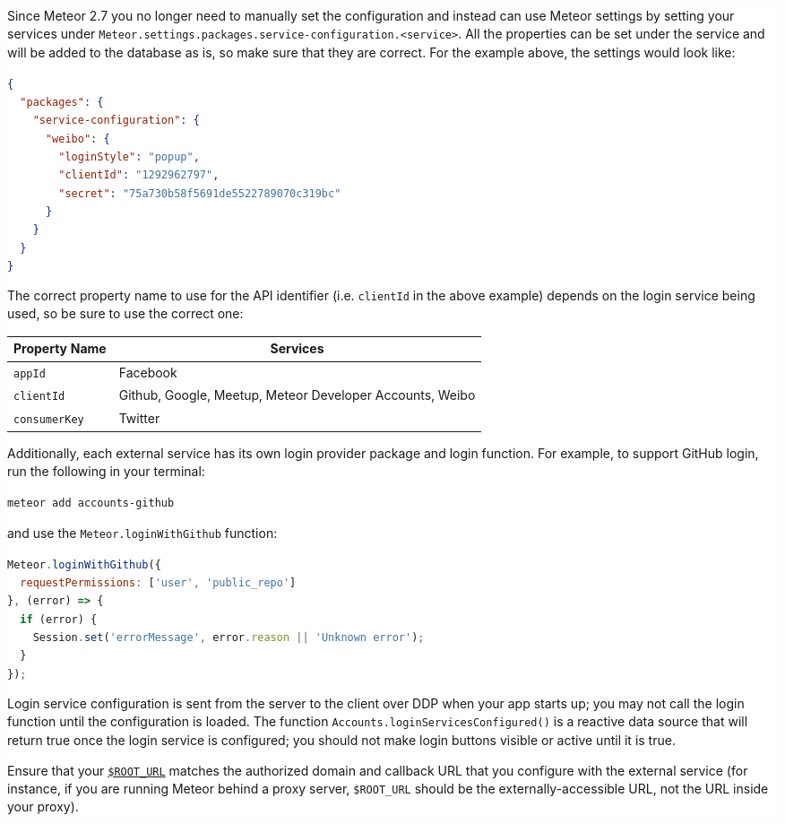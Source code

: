 Since Meteor 2.7 you no longer need to manually set the configuration and instead can use Meteor settings by setting your services under `Meteor.settings.packages.service-configuration.<service>`. All the properties can be set under the service and will be added to the database as is, so make sure that they are correct. For the example above, the settings would look like:
```json
{
  "packages": {
    "service-configuration": {
      "weibo": {
        "loginStyle": "popup",
        "clientId": "1292962797",
        "secret": "75a730b58f5691de5522789070c319bc"
      }
    }
  }
}
```

The correct property name to use for the API identifier (i.e. `clientId` in the above example) depends on the login service being used, so be sure to use the correct one:

| Property Name | Services |
|---|---|
| `appId` | Facebook |
| `clientId` | Github, Google, Meetup, Meteor Developer Accounts, Weibo |
| `consumerKey` | Twitter |

Additionally, each external service has its own login provider package and login function. For
example, to support GitHub login, run the following in your terminal:

```bash
meteor add accounts-github
```

and use the `Meteor.loginWithGithub` function:

```js
Meteor.loginWithGithub({
  requestPermissions: ['user', 'public_repo']
}, (error) => {
  if (error) {
    Session.set('errorMessage', error.reason || 'Unknown error');
  }
});
```

Login service configuration is sent from the server to the client over DDP when
your app starts up; you may not call the login function until the configuration
is loaded. The function `Accounts.loginServicesConfigured()` is a reactive data
source that will return true once the login service is configured; you should
not make login buttons visible or active until it is true.

Ensure that your [`$ROOT_URL`](#meteor_absoluteurl) matches the authorized
domain and callback URL that you configure with the external service (for
instance, if you are running Meteor behind a proxy server, `$ROOT_URL` should be
the externally-accessible URL, not the URL inside your proxy).
